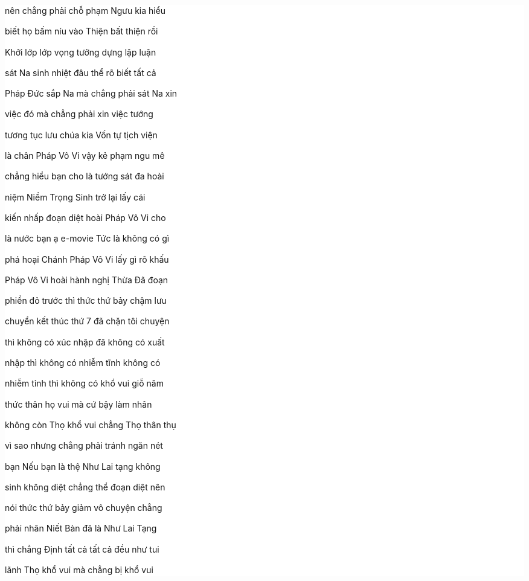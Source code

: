 nên chẳng phải chỗ phạm Ngưu kia hiểu

biết họ bấm níu vào Thiện bất thiện rồi

Khởi lớp lớp vọng tưởng dựng lập luận

sát Na sinh nhiệt đâu thể rõ biết tất cả

Pháp Đức sắp Na mà chẳng phải sát Na xin

việc đó mà chẳng phải xin việc tướng

tương tục lưu chúa kia Vốn tự tịch viện

là chân Pháp Vô Vi vậy kẻ phạm ngu mê

chẳng hiểu bạn cho là tướng sát đa hoài

niệm Niềm Trọng Sinh trở lại lấy cái

kiến nhấp đoạn diệt hoài Pháp Vô Vi cho

là nước bạn ạ e-movie Tức là không có gì

phá hoại Chánh Pháp Vô Vi lấy gì rõ khấu

Pháp Vô Vi hoài hành nghị Thừa Đã đoạn

phiền đỏ trước thì thức thứ bảy chậm lưu

chuyển kết thúc thứ 7 đã chặn tôi chuyện

thì không có xúc nhập đã không có xuất

nhập thì không có nhiễm tĩnh không có

nhiễm tỉnh thì không có khổ vui giỗ năm

thức thân họ vui mà cứ bậy làm nhân

không còn Thọ khổ vui chẳng Thọ thân thụ

vì sao nhưng chẳng phải tránh ngăn nét

bạn Nếu bạn là thệ Như Lai tạng không

sinh không diệt chẳng thể đoạn diệt nên

nói thức thứ bảy giảm vô chuyện chẳng

phải nhân Niết Bàn đã là Như Lai Tạng

thì chẳng Định tất cả tất cả đều như tui

lãnh Thọ khổ vui mà chẳng bị khổ vui

